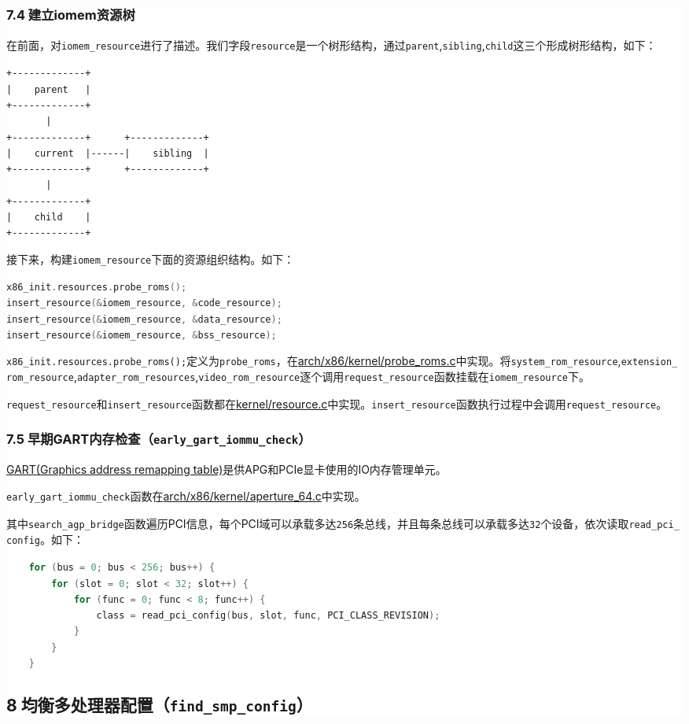 ### 7.4 建立iomem资源树

在前面，对`iomem_resource`进行了描述。我们字段`resource`是一个树形结构，通过`parent`,`sibling`,`child`这三个形成树形结构，如下：

```text
+-------------+
|    parent   |
+-------------+
       |
+-------------+      +-------------+
|    current  |------|    sibling  |
+-------------+      +-------------+
       |
+-------------+
|    child    | 
+-------------+
```

接下来，构建`iomem_resource`下面的资源组织结构。如下：

```C
x86_init.resources.probe_roms();
insert_resource(&iomem_resource, &code_resource);
insert_resource(&iomem_resource, &data_resource);
insert_resource(&iomem_resource, &bss_resource);
```

`x86_init.resources.probe_roms();`定义为`probe_roms`，在[arch/x86/kernel/probe_roms.c](https://github.com/torvalds/linux/blob/v5.4/arch/x86/kernel/probe_roms.c#L198)中实现。将`system_rom_resource`,`extension_rom_resource`,`adapter_rom_resources`,`video_rom_resource`逐个调用`request_resource`函数挂载在`iomem_resource`下。

`request_resource`和`insert_resource`函数都在[kernel/resource.c](https://github.com/torvalds/linux/blob/v5.4/kernel/resource.c#L866)中实现。`insert_resource`函数执行过程中会调用`request_resource`。

### 7.5 早期GART内存检查（`early_gart_iommu_check`）

[GART(Graphics address remapping table)](https://en.wikipedia.org/wiki/Graphics_address_remapping_table)是供APG和PCIe显卡使用的IO内存管理单元。

`early_gart_iommu_check`函数在[arch/x86/kernel/aperture_64.c](https://github.com/torvalds/linux/blob/v5.4/arch/x86/kernel/aperture_64.c#L288)中实现。

其中`search_agp_bridge`函数遍历PCI信息，每个PCI域可以承载多达`256`条总线，并且每条总线可以承载多达`32`个设备，依次读取`read_pci_config`。如下：

```C
	for (bus = 0; bus < 256; bus++) {
		for (slot = 0; slot < 32; slot++) {
			for (func = 0; func < 8; func++) {
				class = read_pci_config(bus, slot, func, PCI_CLASS_REVISION);
			}
		}
	}
```

## 8 均衡多处理器配置（`find_smp_config`）
